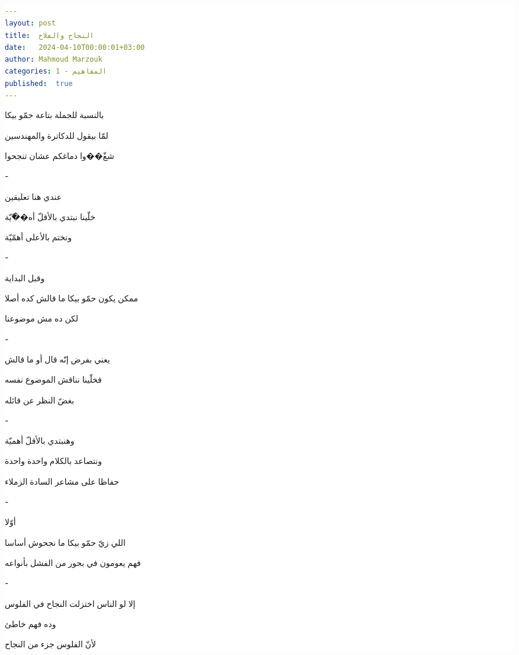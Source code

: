 ```yaml
---
layout: post
title:  النجاح والفلاح
date:   2024-04-10T00:00:01+03:00
author: Mahmoud Marzouk
categories: 1 - المفاهيم
published:  true
---
```

بالنسبة للجملة بتاعة حمّو بيكا

لمّا بيقول للدكاترة والمهندسين

شغّ��وا دماغكم عشان تنجحوا

\-

عندي هنا تعليقين

خلّينا نبتدي بالأقلّ أه��ّيّة

ونختم بالأعلى أهمّيّة

\-

وقبل البداية

ممكن يكون حمّو بيكا ما قالش كده أصلا

لكن ده مش موضوعنا

\-

يعني بفرض إنّه قال أو ما قالش

فخلّينا نناقش الموضوع نفسه

بغضّ النظر عن قائله

\-

وهنبتدي بالأقلّ أهميّة

ونتصاعد بالكلام واحدة واحدة

حفاظا على مشاعر السادة الزملاء

\-

أوّلا

اللي زيّ حمّو بيكا ما نجحوش أساسا

فهم يعومون في بحور من الفشل بأنواعه

\-

إلا لو الناس اختزلت النجاح في الفلوس

وده فهم خاطئ

لأنّ الفلوس جزء من النجاح
